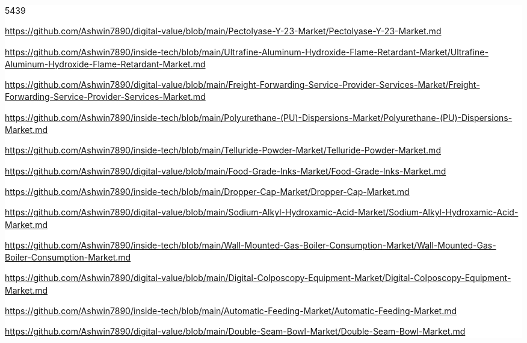 5439</p><p><a href="https://github.com/Ashwin7890/digital-value/blob/main/Pectolyase-Y-23-Market/Pectolyase-Y-23-Market.md">https://github.com/Ashwin7890/digital-value/blob/main/Pectolyase-Y-23-Market/Pectolyase-Y-23-Market.md</a></p><p><a href="https://github.com/Ashwin7890/inside-tech/blob/main/Ultrafine-Aluminum-Hydroxide-Flame-Retardant-Market/Ultrafine-Aluminum-Hydroxide-Flame-Retardant-Market.md">https://github.com/Ashwin7890/inside-tech/blob/main/Ultrafine-Aluminum-Hydroxide-Flame-Retardant-Market/Ultrafine-Aluminum-Hydroxide-Flame-Retardant-Market.md</a></p><p><a href="https://github.com/Ashwin7890/digital-value/blob/main/Freight-Forwarding-Service-Provider-Services-Market/Freight-Forwarding-Service-Provider-Services-Market.md">https://github.com/Ashwin7890/digital-value/blob/main/Freight-Forwarding-Service-Provider-Services-Market/Freight-Forwarding-Service-Provider-Services-Market.md</a></p><p><a href="https://github.com/Ashwin7890/inside-tech/blob/main/Polyurethane-(PU)-Dispersions-Market/Polyurethane-(PU)-Dispersions-Market.md">https://github.com/Ashwin7890/inside-tech/blob/main/Polyurethane-(PU)-Dispersions-Market/Polyurethane-(PU)-Dispersions-Market.md</a></p><p><a href="https://github.com/Ashwin7890/inside-tech/blob/main/Telluride-Powder-Market/Telluride-Powder-Market.md">https://github.com/Ashwin7890/inside-tech/blob/main/Telluride-Powder-Market/Telluride-Powder-Market.md</a></p><p><a href="https://github.com/Ashwin7890/digital-value/blob/main/Food-Grade-Inks-Market/Food-Grade-Inks-Market.md">https://github.com/Ashwin7890/digital-value/blob/main/Food-Grade-Inks-Market/Food-Grade-Inks-Market.md</a></p><p><a href="https://github.com/Ashwin7890/inside-tech/blob/main/Dropper-Cap-Market/Dropper-Cap-Market.md">https://github.com/Ashwin7890/inside-tech/blob/main/Dropper-Cap-Market/Dropper-Cap-Market.md</a></p><p><a href="https://github.com/Ashwin7890/digital-value/blob/main/Sodium-Alkyl-Hydroxamic-Acid-Market/Sodium-Alkyl-Hydroxamic-Acid-Market.md">https://github.com/Ashwin7890/digital-value/blob/main/Sodium-Alkyl-Hydroxamic-Acid-Market/Sodium-Alkyl-Hydroxamic-Acid-Market.md</a></p><p><a href="https://github.com/Ashwin7890/inside-tech/blob/main/Wall-Mounted-Gas-Boiler-Consumption-Market/Wall-Mounted-Gas-Boiler-Consumption-Market.md">https://github.com/Ashwin7890/inside-tech/blob/main/Wall-Mounted-Gas-Boiler-Consumption-Market/Wall-Mounted-Gas-Boiler-Consumption-Market.md</a></p><p><a href="https://github.com/Ashwin7890/digital-value/blob/main/Digital-Colposcopy-Equipment-Market/Digital-Colposcopy-Equipment-Market.md">https://github.com/Ashwin7890/digital-value/blob/main/Digital-Colposcopy-Equipment-Market/Digital-Colposcopy-Equipment-Market.md</a></p><p><a href="https://github.com/Ashwin7890/inside-tech/blob/main/Automatic-Feeding-Market/Automatic-Feeding-Market.md">https://github.com/Ashwin7890/inside-tech/blob/main/Automatic-Feeding-Market/Automatic-Feeding-Market.md</a></p><p><a href="https://github.com/Ashwin7890/digital-value/blob/main/Double-Seam-Bowl-Market/Double-Seam-Bowl-Market.md">https://github.com/Ashwin7890/digital-value/blob/main/Double-Seam-Bowl-Market/Double-Seam-Bowl-Market.md</a></p>
